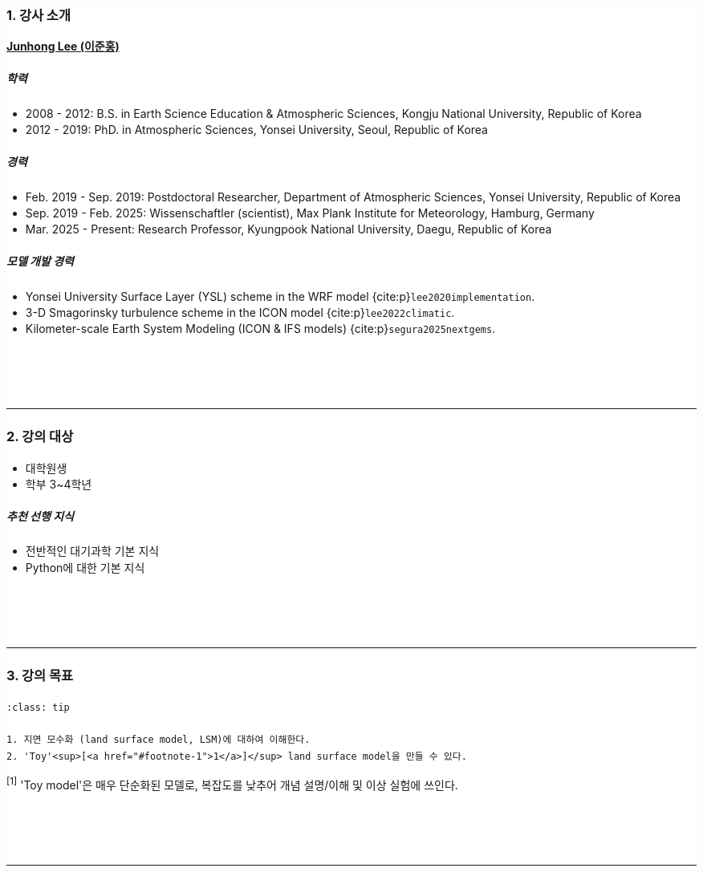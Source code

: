 ### 1. 강사 소개
**[Junhong Lee (이준홍)][junhong_homepage]**

##### 학력
- 2008 - 2012: B.S. in Earth Science Education & Atmospheric Sciences, Kongju National University, Republic of Korea
- 2012 - 2019: PhD. in Atmospheric Sciences, Yonsei University, Seoul, Republic of Korea

##### 경력
- Feb. 2019 - Sep. 2019: Postdoctoral Researcher, Department of Atmospheric Sciences, Yonsei University, Republic of Korea
- Sep. 2019 - Feb. 2025: Wissenschaftler (scientist), Max Plank Institute for Meteorology, Hamburg, Germany
- Mar. 2025 - Present: Research Professor, Kyungpook National University, Daegu, Republic of Korea

##### 모델 개발 경력
- Yonsei University Surface Layer (YSL) scheme in the WRF model {cite:p}`lee2020implementation`.
- 3-D Smagorinsky turbulence scheme in the ICON model {cite:p}`lee2022climatic`.
- Kilometer-scale Earth System Modeling (ICON & IFS models) {cite:p}`segura2025nextgems`.

<br>
<br>
<br>
<hr>

### 2. 강의 대상

- 대학원생
- 학부 3~4학년

##### 추천 선행 지식 
- 전반적인 대기과학 기본 지식
- Python에 대한 기본 지식

<br>
<br>
<br>
<hr>

### 3. 강의 목표
`````{admonition} 강의 목표:
:class: tip

1. 지면 모수화 (land surface model, LSM)에 대하여 이해한다.
2. 'Toy'<sup>[<a href="#footnote-1">1</a>]</sup> land surface model을 만들 수 있다.
`````

<a name="footnote-1"><sup>[1]</sup></a> 'Toy model'은 매우 단순화된 모델로, 복잡도를 낮추어 개념 설명/이해 및 이상 실험에 쓰인다.

<br>
<br>
<br>
<hr>


[junhong_homepage]: https://scholar.google.com/citations?user=CfzQ610AAAAJ&hl=en
[git_page]: https://scholar.google.com/citations?user=CfzQ610AAAAJ&hl=en
[jupyterbook]: https://jupyterbook.org
[climlab]: https://github.com/climlab/climlab
[book]: https://brian-rose.github.io/ClimateLaboratoryBook/
[repo]: https://github.com/brian-rose/ClimateLaboratoryBook
[notebook]: https://jupyter-notebook.readthedocs.io/en/stable/